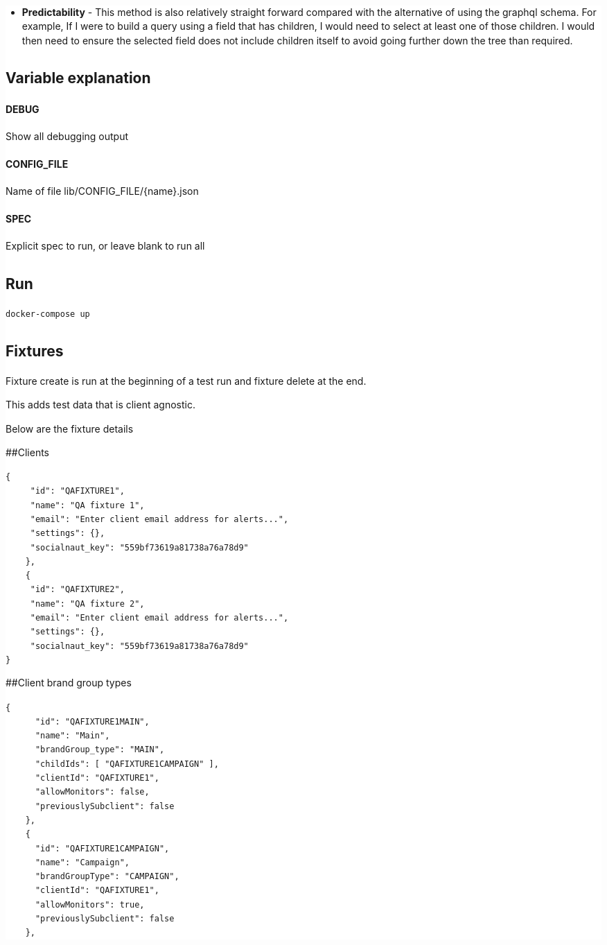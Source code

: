 + **Predictability**  - This method is also relatively straight forward compared with the alternative of using the graphql schema. For example, If I were to build a query using a field that has children, I would need to select at least one of those children. 
                        I would then need to ensure the selected field does not include children itself to avoid going further down the tree than required.                    
                                                                             
## Variable explanation

#### DEBUG
Show all debugging output

#### CONFIG_FILE
Name of file lib/CONFIG_FILE/{name}.json

#### SPEC
Explicit spec to run, or leave blank to run all

## Run

`docker-compose up`

## Fixtures

Fixture create is run at the beginning of a test run and fixture delete at the end.

This adds test data that is client agnostic.

Below are the fixture details

##Clients

    {
         "id": "QAFIXTURE1",
         "name": "QA fixture 1",
         "email": "Enter client email address for alerts...",
         "settings": {},
         "socialnaut_key": "559bf73619a81738a76a78d9"
        },
        {
         "id": "QAFIXTURE2",
         "name": "QA fixture 2",
         "email": "Enter client email address for alerts...",
         "settings": {},
         "socialnaut_key": "559bf73619a81738a76a78d9"
    }

##Client brand group types 

    {
          "id": "QAFIXTURE1MAIN",
          "name": "Main",
          "brandGroup_type": "MAIN",
          "childIds": [ "QAFIXTURE1CAMPAIGN" ],
          "clientId": "QAFIXTURE1",
          "allowMonitors": false,
          "previouslySubclient": false
        },
        {
          "id": "QAFIXTURE1CAMPAIGN",
          "name": "Campaign",
          "brandGroupType": "CAMPAIGN",
          "clientId": "QAFIXTURE1",
          "allowMonitors": true,
          "previouslySubclient": false
        },